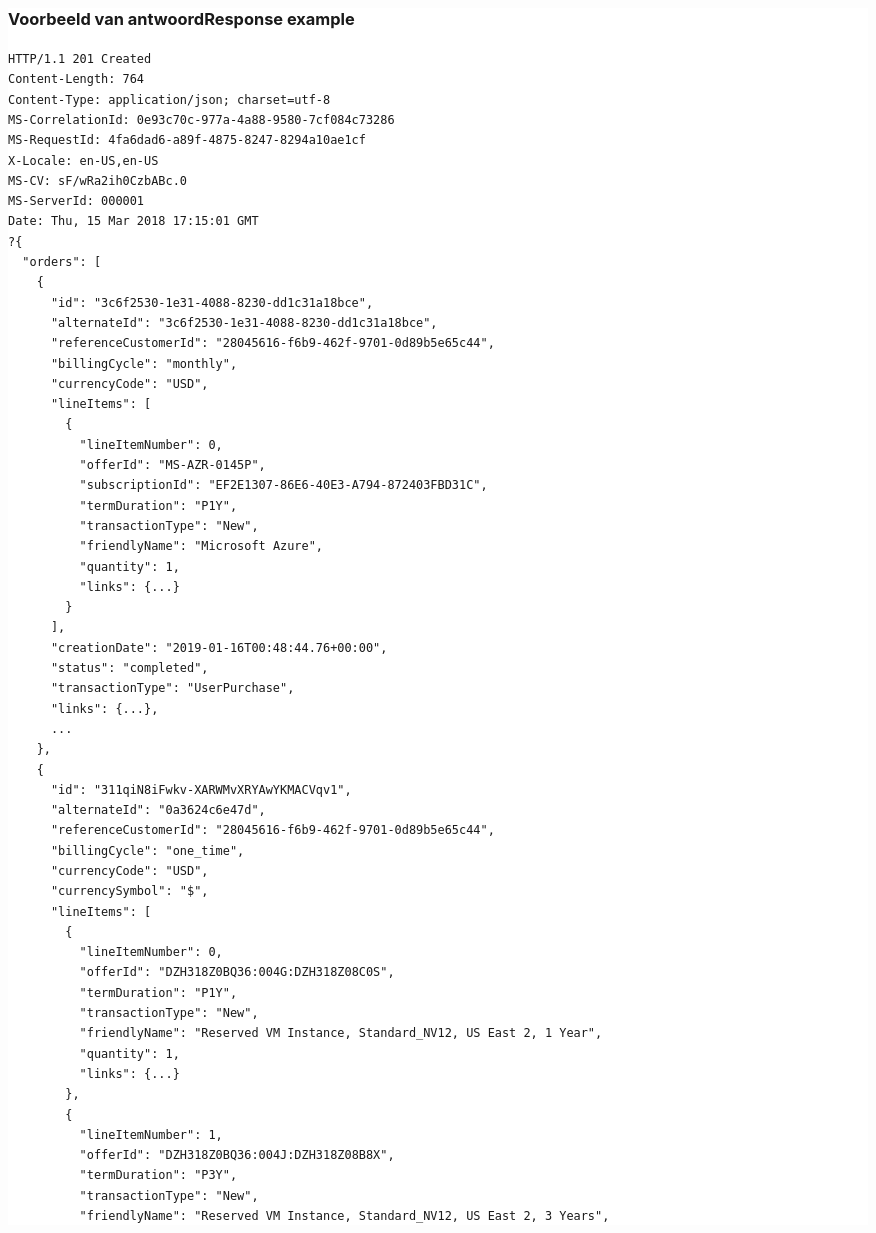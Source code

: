 ### <a name="response-example"></a><span data-ttu-id="3ce32-160">Voorbeeld van antwoord</span><span class="sxs-lookup"><span data-stu-id="3ce32-160">Response example</span></span>

```http
HTTP/1.1 201 Created
Content-Length: 764
Content-Type: application/json; charset=utf-8
MS-CorrelationId: 0e93c70c-977a-4a88-9580-7cf084c73286
MS-RequestId: 4fa6dad6-a89f-4875-8247-8294a10ae1cf
X-Locale: en-US,en-US
MS-CV: sF/wRa2ih0CzbABc.0
MS-ServerId: 000001
Date: Thu, 15 Mar 2018 17:15:01 GMT
?{
  "orders": [
    {
      "id": "3c6f2530-1e31-4088-8230-dd1c31a18bce",
      "alternateId": "3c6f2530-1e31-4088-8230-dd1c31a18bce",
      "referenceCustomerId": "28045616-f6b9-462f-9701-0d89b5e65c44",
      "billingCycle": "monthly",
      "currencyCode": "USD",
      "lineItems": [
        {
          "lineItemNumber": 0,
          "offerId": "MS-AZR-0145P",
          "subscriptionId": "EF2E1307-86E6-40E3-A794-872403FBD31C",
          "termDuration": "P1Y",
          "transactionType": "New",
          "friendlyName": "Microsoft Azure",
          "quantity": 1,
          "links": {...}
        }
      ],
      "creationDate": "2019-01-16T00:48:44.76+00:00",
      "status": "completed",
      "transactionType": "UserPurchase",
      "links": {...},
      ...
    },
    {
      "id": "311qiN8iFwkv-XARWMvXRYAwYKMACVqv1",
      "alternateId": "0a3624c6e47d",
      "referenceCustomerId": "28045616-f6b9-462f-9701-0d89b5e65c44",
      "billingCycle": "one_time",
      "currencyCode": "USD",
      "currencySymbol": "$",
      "lineItems": [
        {
          "lineItemNumber": 0,
          "offerId": "DZH318Z0BQ36:004G:DZH318Z08C0S",
          "termDuration": "P1Y",
          "transactionType": "New",
          "friendlyName": "Reserved VM Instance, Standard_NV12, US East 2, 1 Year",
          "quantity": 1,
          "links": {...}
        },
        {
          "lineItemNumber": 1,
          "offerId": "DZH318Z0BQ36:004J:DZH318Z08B8X",
          "termDuration": "P3Y",
          "transactionType": "New",
          "friendlyName": "Reserved VM Instance, Standard_NV12, US East 2, 3 Years",
```